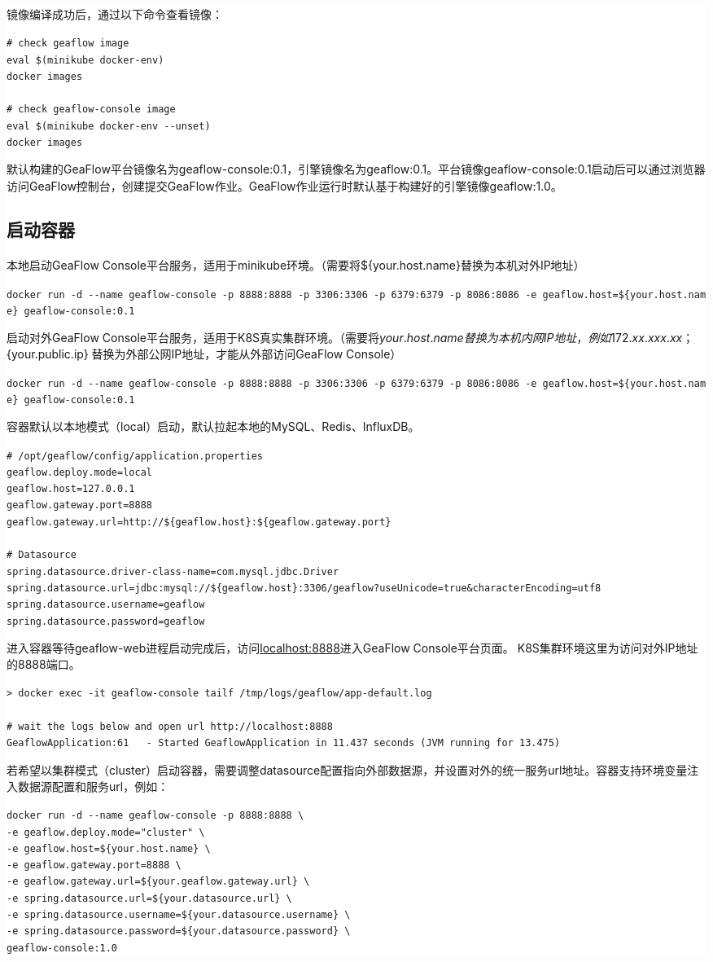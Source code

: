 镜像编译成功后，通过以下命令查看镜像：
```shell
# check geaflow image
eval $(minikube docker-env)
docker images

# check geaflow-console image
eval $(minikube docker-env --unset)
docker images
```
默认构建的GeaFlow平台镜像名为geaflow-console:0.1，引擎镜像名为geaflow:0.1。平台镜像geaflow-console:0.1启动后可以通过浏览器访问GeaFlow控制台，创建提交GeaFlow作业。GeaFlow作业运行时默认基于构建好的引擎镜像geaflow:1.0。

## 启动容器

本地启动GeaFlow Console平台服务，适用于minikube环境。（需要将${your.host.name}替换为本机对外IP地址）

```shell
docker run -d --name geaflow-console -p 8888:8888 -p 3306:3306 -p 6379:6379 -p 8086:8086 -e geaflow.host=${your.host.name} geaflow-console:0.1
```

启动对外GeaFlow Console平台服务，适用于K8S真实集群环境。（需要将${your.host.name}替换为本机内网IP地址，例如172.xx.xxx.xx；${your.public.ip} 替换为外部公网IP地址，才能从外部访问GeaFlow Console）
```shell
docker run -d --name geaflow-console -p 8888:8888 -p 3306:3306 -p 6379:6379 -p 8086:8086 -e geaflow.host=${your.host.name} geaflow-console:0.1
```

容器默认以本地模式（local）启动，默认拉起本地的MySQL、Redis、InfluxDB。
```properties
# /opt/geaflow/config/application.properties
geaflow.deploy.mode=local
geaflow.host=127.0.0.1
geaflow.gateway.port=8888
geaflow.gateway.url=http://${geaflow.host}:${geaflow.gateway.port}

# Datasource
spring.datasource.driver-class-name=com.mysql.jdbc.Driver
spring.datasource.url=jdbc:mysql://${geaflow.host}:3306/geaflow?useUnicode=true&characterEncoding=utf8
spring.datasource.username=geaflow
spring.datasource.password=geaflow
```

进入容器等待geaflow-web进程启动完成后，访问[localhost:8888](http://localhost:8888)进入GeaFlow Console平台页面。
K8S集群环境这里为访问对外IP地址的8888端口。
```shell
> docker exec -it geaflow-console tailf /tmp/logs/geaflow/app-default.log

# wait the logs below and open url http://localhost:8888
GeaflowApplication:61   - Started GeaflowApplication in 11.437 seconds (JVM running for 13.475)
```

若希望以集群模式（cluster）启动容器，需要调整datasource配置指向外部数据源，并设置对外的统一服务url地址。容器支持环境变量注入数据源配置和服务url，例如：
```shell
docker run -d --name geaflow-console -p 8888:8888 \
-e geaflow.deploy.mode="cluster" \
-e geaflow.host=${your.host.name} \
-e geaflow.gateway.port=8888 \
-e geaflow.gateway.url=${your.geaflow.gateway.url} \
-e spring.datasource.url=${your.datasource.url} \
-e spring.datasource.username=${your.datasource.username} \
-e spring.datasource.password=${your.datasource.password} \
geaflow-console:1.0
```
